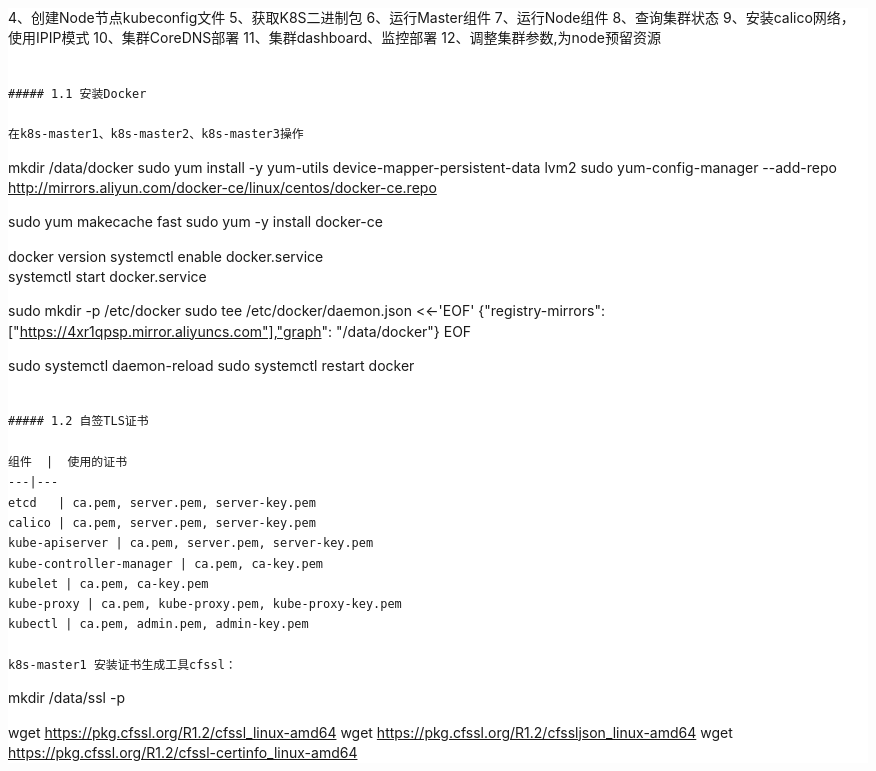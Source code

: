 4、创建Node节点kubeconfig文件
5、获取K8S二进制包
6、运行Master组件
7、运行Node组件
8、查询集群状态
9、安装calico网络，使用IPIP模式
10、集群CoreDNS部署
11、集群dashboard、监控部署
12、调整集群参数,为node预留资源
```

##### 1.1 安装Docker

在k8s-master1、k8s-master2、k8s-master3操作
```
mkdir  /data/docker
sudo yum install -y yum-utils device-mapper-persistent-data lvm2
sudo yum-config-manager --add-repo http://mirrors.aliyun.com/docker-ce/linux/centos/docker-ce.repo

sudo yum makecache fast
sudo yum -y install docker-ce

docker version
systemctl enable docker.service    
systemctl start docker.service

sudo mkdir -p /etc/docker
sudo tee /etc/docker/daemon.json <<-'EOF'
{"registry-mirrors": ["https://4xr1qpsp.mirror.aliyuncs.com"],"graph": "/data/docker"}
EOF

sudo systemctl daemon-reload
sudo systemctl restart docker
```

##### 1.2 自签TLS证书

组件  |  使用的证书
---|---
etcd   | ca.pem, server.pem, server-key.pem
calico | ca.pem, server.pem, server-key.pem
kube-apiserver | ca.pem, server.pem, server-key.pem
kube-controller-manager | ca.pem, ca-key.pem
kubelet | ca.pem, ca-key.pem
kube-proxy | ca.pem, kube-proxy.pem, kube-proxy-key.pem
kubectl | ca.pem, admin.pem, admin-key.pem

k8s-master1 安装证书生成工具cfssl：
```
mkdir /data/ssl -p

wget https://pkg.cfssl.org/R1.2/cfssl_linux-amd64
wget https://pkg.cfssl.org/R1.2/cfssljson_linux-amd64
wget https://pkg.cfssl.org/R1.2/cfssl-certinfo_linux-amd64

